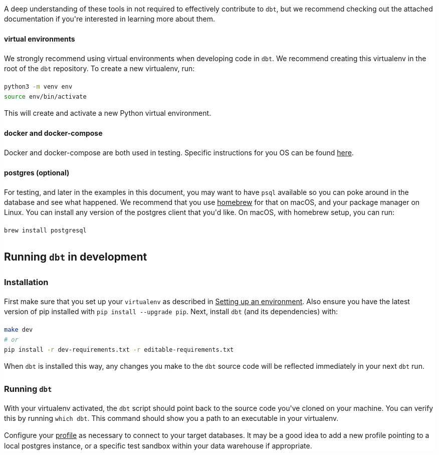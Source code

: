 A deep understanding of these tools in not required to effectively contribute to `dbt`, but we recommend checking out the attached documentation if you're interested in learning more about them.

#### virtual environments

We strongly recommend using virtual environments when developing code in `dbt`. We recommend creating this virtualenv
in the root of the `dbt` repository. To create a new virtualenv, run:
```sh
python3 -m venv env
source env/bin/activate
```

This will create and activate a new Python virtual environment.

#### docker and docker-compose

Docker and docker-compose are both used in testing. Specific instructions for you OS can be found [here](https://docs.docker.com/get-docker/).


#### postgres (optional)

For testing, and later in the examples in this document, you may want to have `psql` available so you can poke around in the database and see what happened. We recommend that you use [homebrew](https://brew.sh/) for that on macOS, and your package manager on Linux. You can install any version of the postgres client that you'd like. On macOS, with homebrew setup, you can run:

```sh
brew install postgresql
```

## Running `dbt` in development

### Installation

First make sure that you set up your `virtualenv` as described in [Setting up an environment](#setting-up-an-environment).  Also ensure you have the latest version of pip installed with `pip install --upgrade pip`. Next, install `dbt` (and its dependencies) with:

```sh
make dev
# or
pip install -r dev-requirements.txt -r editable-requirements.txt
```

When `dbt` is installed this way, any changes you make to the `dbt` source code will be reflected immediately in your next `dbt` run.

### Running `dbt`

With your virtualenv activated, the `dbt` script should point back to the source code you've cloned on your machine. You can verify this by running `which dbt`. This command should show you a path to an executable in your virtualenv.

Configure your [profile](https://docs.getdbt.com/docs/configure-your-profile) as necessary to connect to your target databases. It may be a good idea to add a new profile pointing to a local postgres instance, or a specific test sandbox within your data warehouse if appropriate.
